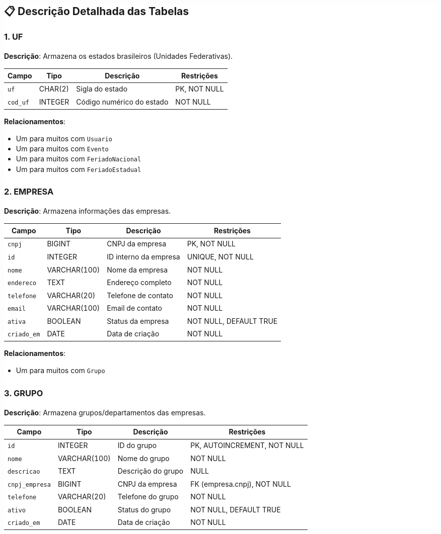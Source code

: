 ## 📋 Descrição Detalhada das Tabelas

### 1. UF

**Descrição**: Armazena os estados brasileiros (Unidades Federativas).

| Campo | Tipo | Descrição | Restrições |
|-------|------|-----------|------------|
| `uf` | CHAR(2) | Sigla do estado | PK, NOT NULL |
| `cod_uf` | INTEGER | Código numérico do estado | NOT NULL |

**Relacionamentos**:
- Um para muitos com `Usuario`
- Um para muitos com `Evento`
- Um para muitos com `FeriadoNacional`
- Um para muitos com `FeriadoEstadual`

### 2. EMPRESA

**Descrição**: Armazena informações das empresas.

| Campo | Tipo | Descrição | Restrições |
|-------|------|-----------|------------|
| `cnpj` | BIGINT | CNPJ da empresa | PK, NOT NULL |
| `id` | INTEGER | ID interno da empresa | UNIQUE, NOT NULL |
| `nome` | VARCHAR(100) | Nome da empresa | NOT NULL |
| `endereco` | TEXT | Endereço completo | NOT NULL |
| `telefone` | VARCHAR(20) | Telefone de contato | NOT NULL |
| `email` | VARCHAR(100) | Email de contato | NOT NULL |
| `ativa` | BOOLEAN | Status da empresa | NOT NULL, DEFAULT TRUE |
| `criado_em` | DATE | Data de criação | NOT NULL |

**Relacionamentos**:
- Um para muitos com `Grupo`

### 3. GRUPO

**Descrição**: Armazena grupos/departamentos das empresas.

| Campo | Tipo | Descrição | Restrições |
|-------|------|-----------|------------|
| `id` | INTEGER | ID do grupo | PK, AUTOINCREMENT, NOT NULL |
| `nome` | VARCHAR(100) | Nome do grupo | NOT NULL |
| `descricao` | TEXT | Descrição do grupo | NULL |
| `cnpj_empresa` | BIGINT | CNPJ da empresa | FK (empresa.cnpj), NOT NULL |
| `telefone` | VARCHAR(20) | Telefone do grupo | NOT NULL |
| `ativo` | BOOLEAN | Status do grupo | NOT NULL, DEFAULT TRUE |
| `criado_em` | DATE | Data de criação | NOT NULL |

